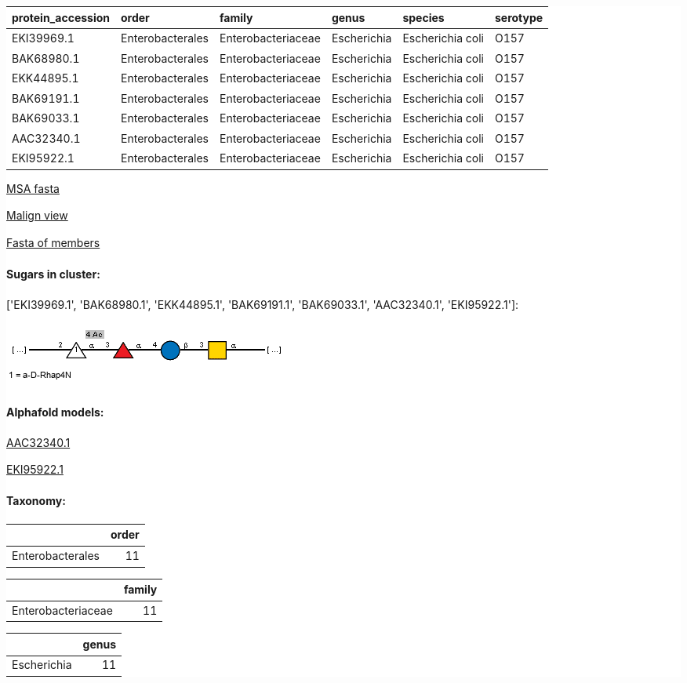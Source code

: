 | protein_accession   | order            | family             | genus       | species          | serotype   |
|:--------------------|:-----------------|:-------------------|:------------|:-----------------|:-----------|
| EKI39969.1          | Enterobacterales | Enterobacteriaceae | Escherichia | Escherichia coli | O157       |
| BAK68980.1          | Enterobacterales | Enterobacteriaceae | Escherichia | Escherichia coli | O157       |
| EKK44895.1          | Enterobacterales | Enterobacteriaceae | Escherichia | Escherichia coli | O157       |
| BAK69191.1          | Enterobacterales | Enterobacteriaceae | Escherichia | Escherichia coli | O157       |
| BAK69033.1          | Enterobacterales | Enterobacteriaceae | Escherichia | Escherichia coli | O157       |
| AAC32340.1          | Enterobacterales | Enterobacteriaceae | Escherichia | Escherichia coli | O157       |
| EKI95922.1          | Enterobacterales | Enterobacteriaceae | Escherichia | Escherichia coli | O157       |

[MSA fasta](https://github.com/idameitil/phd/tree/master/data/wzy/ssn-clusterings/clustering/2205181327/clusters/0011_209/sequences.afa)

[Malign view](https://github.com/idameitil/phd/tree/master/data/wzy/ssn-clusterings/clustering/2205181327/clusters/0011_209/sequences.malign)

[Fasta of members](https://github.com/idameitil/phd/tree/master/data/wzy/ssn-clusterings/clustering/2205181327/clusters/0011_209/sequences.fa)

#### Sugars in cluster:

['EKI39969.1', 'BAK68980.1', 'EKK44895.1', 'BAK69191.1', 'BAK69033.1', 'AAC32340.1', 'EKI95922.1']:

![](../../../../csdb/images/695.gif)

#### Alphafold models:

[AAC32340.1](https://github.com/idameitil/phd/tree/master/data/wzy/alphafold/2205031317-wzy/af_out/AAC32340.1/ranked_0.pdb)

[EKI95922.1](https://github.com/idameitil/phd/tree/master/data/wzy/alphafold/2201200806-polymerases_AlphaFold_batch1/af_out/EKI95922.1/ranked_0.pdb)

#### Taxonomy:

|                  |   order |
|:-----------------|--------:|
| Enterobacterales |      11 |

|                    |   family |
|:-------------------|---------:|
| Enterobacteriaceae |       11 |

|             |   genus |
|:------------|--------:|
| Escherichia |      11 |
